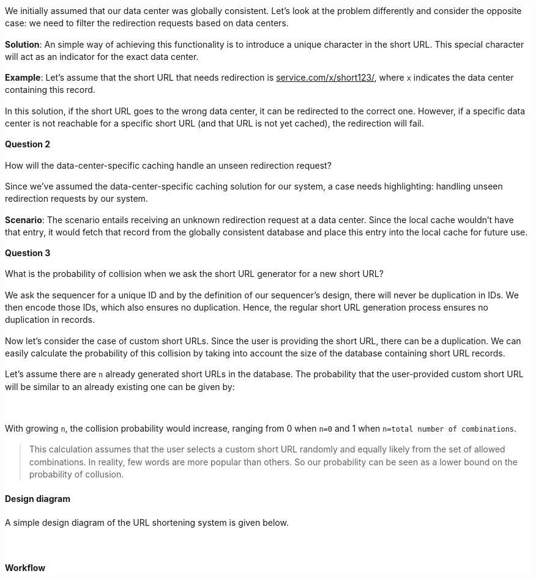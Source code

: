 We initially assumed that our data center was globally consistent. Let’s look at the problem differently and consider the opposite case: we need to filter the redirection requests based on data centers.

**Solution**: An simple way of achieving this functionality is to introduce a unique character in the short URL. This special character will act as an indicator for the exact data center.

**Example**: Let’s assume that the short URL that needs redirection is [service.com/x/short123/](http://service.com/x/short123/), where `x` indicates the data center containing this record.

In this solution, if the short URL goes to the wrong data center, it can be redirected to the correct one. However, if a specific data center is not reachable for a specific short URL (and that URL is not yet cached), the redirection will fail.

**Question 2**

How will the data-center-specific caching handle an unseen redirection request?

Since we’ve assumed the data-center-specific caching solution for our system, a case needs highlighting: handling unseen redirection requests by our system.

**Scenario**: The scenario entails receiving an unknown redirection request at a data center. Since the local cache wouldn’t have that entry, it would fetch that record from the globally consistent database and place this entry into the local cache for future use.

**Question 3**

What is the probability of collision when we ask the short URL generator for a new short URL?

We ask the sequencer for a unique ID and by the definition of our sequencer’s design, there will never be duplication in IDs. We then encode those IDs, which also ensures no duplication. Hence, the regular short URL generation process ensures no duplication in records.

Now let’s consider the case of custom short URLs. Since the user is providing the short URL, there can be a duplication. We can easily calculate the probability of this collision by taking into account the size of the database containing short URL records.

Let’s assume there are `n` already generated short URLs in the database. The probability that the user-provided custom short URL will be similar to an already existing one can be given by:

<figure><img src="https://kuweiguge.github.io/Grokking-Modern-System-Design-Interview-Gitbook/.gitbook/assets/Screenshot 2023-09-06 at 12.58.42 AM.png" alt=""><figcaption></figcaption></figure>

With growing `n`, the collision probability would increase, ranging from 0 when `n=0` and 1 when `n=total number of combinations`.

> This calculation assumes that the user selects a custom short URL randomly and equally likely from the set of allowed combinations. In reality, few words are more popular than others. So our probability can be seen as a lower bound on the probability of collusion.

#### Design diagram <a href="#design-diagram-0" id="design-diagram-0"></a>

A simple design diagram of the URL shortening system is given below.

<figure><img src="https://kuweiguge.github.io/Grokking-Modern-System-Design-Interview-Gitbook/.gitbook/assets/Screenshot 2023-09-06 at 12.59.10 AM.png" alt=""><figcaption></figcaption></figure>

#### Workflow <a href="#workflow-0" id="workflow-0"></a>

